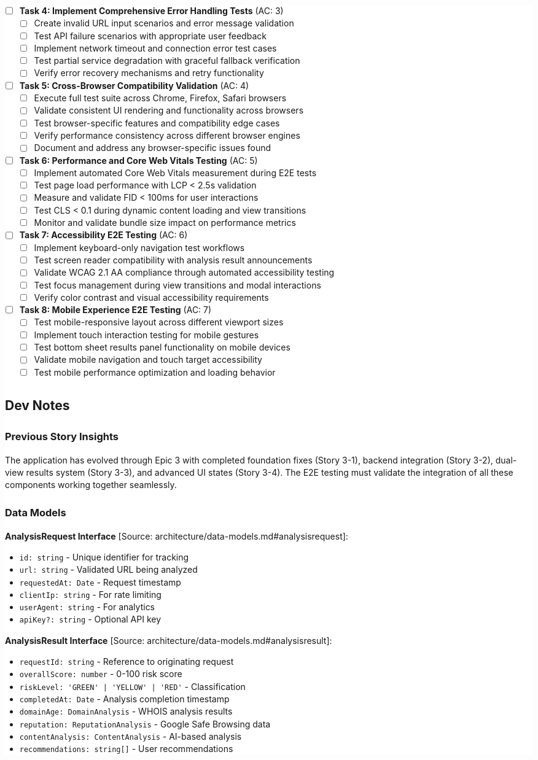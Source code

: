 - [ ] **Task 4: Implement Comprehensive Error Handling Tests** (AC: 3)
  - [ ] Create invalid URL input scenarios and error message validation
  - [ ] Test API failure scenarios with appropriate user feedback
  - [ ] Implement network timeout and connection error test cases
  - [ ] Test partial service degradation with graceful fallback verification
  - [ ] Verify error recovery mechanisms and retry functionality

- [ ] **Task 5: Cross-Browser Compatibility Validation** (AC: 4)
  - [ ] Execute full test suite across Chrome, Firefox, Safari browsers
  - [ ] Validate consistent UI rendering and functionality across browsers
  - [ ] Test browser-specific features and compatibility edge cases
  - [ ] Verify performance consistency across different browser engines
  - [ ] Document and address any browser-specific issues found

- [ ] **Task 6: Performance and Core Web Vitals Testing** (AC: 5)
  - [ ] Implement automated Core Web Vitals measurement during E2E tests
  - [ ] Test page load performance with LCP < 2.5s validation
  - [ ] Measure and validate FID < 100ms for user interactions
  - [ ] Test CLS < 0.1 during dynamic content loading and view transitions
  - [ ] Monitor and validate bundle size impact on performance metrics

- [ ] **Task 7: Accessibility E2E Testing** (AC: 6)
  - [ ] Implement keyboard-only navigation test workflows
  - [ ] Test screen reader compatibility with analysis result announcements
  - [ ] Validate WCAG 2.1 AA compliance through automated accessibility testing
  - [ ] Test focus management during view transitions and modal interactions
  - [ ] Verify color contrast and visual accessibility requirements

- [ ] **Task 8: Mobile Experience E2E Testing** (AC: 7)
  - [ ] Test mobile-responsive layout across different viewport sizes
  - [ ] Implement touch interaction testing for mobile gestures
  - [ ] Test bottom sheet results panel functionality on mobile devices
  - [ ] Validate mobile navigation and touch target accessibility
  - [ ] Test mobile performance optimization and loading behavior

## Dev Notes

### Previous Story Insights
The application has evolved through Epic 3 with completed foundation fixes (Story 3-1), backend integration (Story 3-2), dual-view results system (Story 3-3), and advanced UI states (Story 3-4). The E2E testing must validate the integration of all these components working together seamlessly.

### Data Models
**AnalysisRequest Interface** [Source: architecture/data-models.md#analysisrequest]:
- `id: string` - Unique identifier for tracking
- `url: string` - Validated URL being analyzed  
- `requestedAt: Date` - Request timestamp
- `clientIp: string` - For rate limiting
- `userAgent: string` - For analytics
- `apiKey?: string` - Optional API key

**AnalysisResult Interface** [Source: architecture/data-models.md#analysisresult]:
- `requestId: string` - Reference to originating request
- `overallScore: number` - 0-100 risk score
- `riskLevel: 'GREEN' | 'YELLOW' | 'RED'` - Classification
- `completedAt: Date` - Analysis completion timestamp
- `domainAge: DomainAnalysis` - WHOIS analysis results
- `reputation: ReputationAnalysis` - Google Safe Browsing data
- `contentAnalysis: ContentAnalysis` - AI-based analysis
- `recommendations: string[]` - User recommendations
